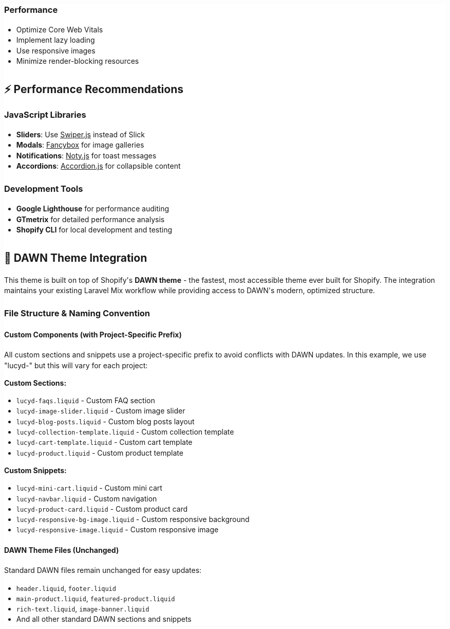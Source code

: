 ### Performance
- Optimize Core Web Vitals
- Implement lazy loading
- Use responsive images
- Minimize render-blocking resources

## ⚡ Performance Recommendations

### JavaScript Libraries
- **Sliders**: Use [Swiper.js](https://swiperjs.com/) instead of Slick
- **Modals**: [Fancybox](https://fancyapps.com/) for image galleries
- **Notifications**: [Noty.js](https://ned.im/noty/) for toast messages
- **Accordions**: [Accordion.js](https://accordion.js.org/) for collapsible content

### Development Tools
- **Google Lighthouse** for performance auditing
- **GTmetrix** for detailed performance analysis
- **Shopify CLI** for local development and testing

## 🌅 DAWN Theme Integration

This theme is built on top of Shopify's **DAWN theme** - the fastest, most accessible theme ever built for Shopify. The integration maintains your existing Laravel Mix workflow while providing access to DAWN's modern, optimized structure.

### File Structure & Naming Convention

#### Custom Components (with Project-Specific Prefix)
All custom sections and snippets use a project-specific prefix to avoid conflicts with DAWN updates. In this example, we use "lucyd-" but this will vary for each project:

**Custom Sections:**
- `lucyd-faqs.liquid` - Custom FAQ section
- `lucyd-image-slider.liquid` - Custom image slider
- `lucyd-blog-posts.liquid` - Custom blog posts layout
- `lucyd-collection-template.liquid` - Custom collection template
- `lucyd-cart-template.liquid` - Custom cart template
- `lucyd-product.liquid` - Custom product template

**Custom Snippets:**
- `lucyd-mini-cart.liquid` - Custom mini cart
- `lucyd-navbar.liquid` - Custom navigation
- `lucyd-product-card.liquid` - Custom product card
- `lucyd-responsive-bg-image.liquid` - Custom responsive background
- `lucyd-responsive-image.liquid` - Custom responsive image

#### DAWN Theme Files (Unchanged)
Standard DAWN files remain unchanged for easy updates:
- `header.liquid`, `footer.liquid`
- `main-product.liquid`, `featured-product.liquid`
- `rich-text.liquid`, `image-banner.liquid`
- And all other standard DAWN sections and snippets
